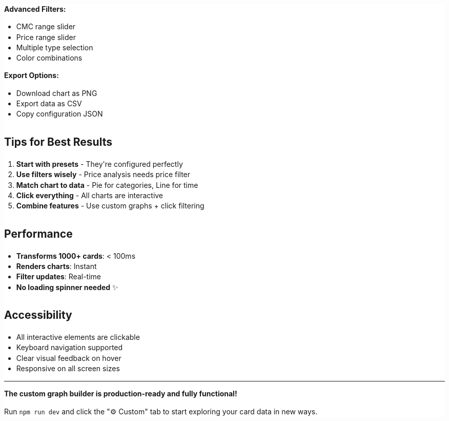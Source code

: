 **Advanced Filters:**
- CMC range slider
- Price range slider
- Multiple type selection
- Color combinations

**Export Options:**
- Download chart as PNG
- Export data as CSV
- Copy configuration JSON

## Tips for Best Results

1. **Start with presets** - They're configured perfectly
2. **Use filters wisely** - Price analysis needs price filter
3. **Match chart to data** - Pie for categories, Line for time
4. **Click everything** - All charts are interactive
5. **Combine features** - Use custom graphs + click filtering

## Performance

- **Transforms 1000+ cards**: < 100ms
- **Renders charts**: Instant
- **Filter updates**: Real-time
- **No loading spinner needed** ✨

## Accessibility

- All interactive elements are clickable
- Keyboard navigation supported
- Clear visual feedback on hover
- Responsive on all screen sizes

---

**The custom graph builder is production-ready and fully functional!**

Run `npm run dev` and click the "⚙️ Custom" tab to start exploring your card data in new ways.
